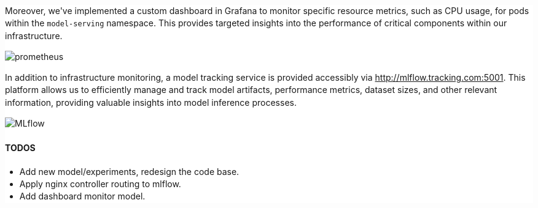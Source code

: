 Moreover, we've implemented a custom dashboard in Grafana to monitor specific resource metrics, such as CPU usage, for pods within the `model-serving` namespace. This provides targeted insights into the performance of critical components within our infrastructure.

![prometheus](images/prometheus.png)

In addition to infrastructure monitoring, a model tracking service is provided accessibly via http://mlflow.tracking.com:5001. This platform allows us to efficiently manage and track model artifacts, performance metrics, dataset sizes, and other relevant information, providing valuable insights into model inference processes.

![MLflow](images/mlflow.png)

#### TODOS

- Add new model/experiments, redesign the code base.
- Apply nginx controller routing to mlflow.
- Add dashboard monitor model.